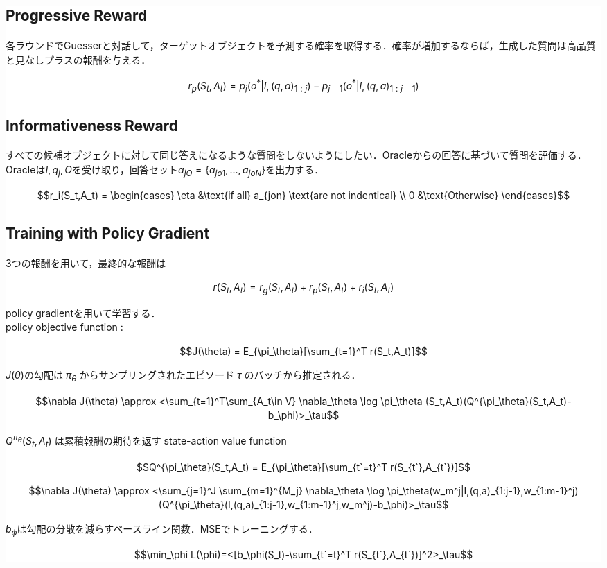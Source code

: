 ## Progressive Reward
各ラウンドでGuesserと対話して，ターゲットオブジェクトを予測する確率を取得する．確率が増加するならば，生成した質問は高品質と見なしプラスの報酬を与える．  

```math
r_p(S_t,A_t) = p_j(o^*|I,(q,a)_{1:j}) - p_{j-1}(o^*|I,(q,a)_{1:j-1})
```

## Informativeness Reward
すべての候補オブジェクトに対して同じ答えになるような質問をしないようにしたい．Oracleからの回答に基づいて質問を評価する．  
Oracleは$I, q_j, O$を受け取り，回答セット$a_{jO}=\{a_{jo1},...,a_{joN}\}$を出力する．

```math
r_i(S_t,A_t) = \begin{cases}
   \eta &\text{if all} a_{jon} \text{are not indentical} \\
   0 &\text{Otherwise}
\end{cases}
```


## Training with Policy Gradient
3つの報酬を用いて，最終的な報酬は  

```math
r(S_t, A_t) = r_g(S_t, A_t) + r_p(S_t, A_t) + r_i(S_t, A_t) 
```

policy gradientを用いて学習する．  
policy objective function : 

```math
J(\theta) = E_{\pi_\theta}[\sum_{t=1}^T r(S_t,A_t)]
```

$J(\theta)$の勾配は $\pi_\theta$ からサンプリングされたエピソード $\tau$ のバッチから推定される．

```math
\nabla J(\theta) \approx <\sum_{t=1}^T\sum_{A_t\in V} \nabla_\theta \log \pi_\theta (S_t,A_t)(Q^{\pi_\theta}(S_t,A_t)-b_\phi)>_\tau
```

$Q^{\pi_\theta}(S_t,A_t)$ は累積報酬の期待を返す state-action value function 

```math
Q^{\pi_\theta}(S_t,A_t) = E_{\pi_\theta}[\sum_{t`=t}^T r(S_{t`},A_{t`})]
```

```math
\nabla J(\theta) \approx <\sum_{j=1}^J \sum_{m=1}^{M_j} \nabla_\theta \log \pi_\theta(w_m^j|I,(q,a)_{1:j-1},w_{1:m-1}^j)(Q^{\pi_\theta}(I,(q,a)_{1:j-1},w_{1:m-1}^j,w_m^j)-b_\phi)>_\tau
```

$b_\phi$は勾配の分散を減らすベースライン関数．MSEでトレーニングする．  

```math
\min_\phi L(\phi)=<[b_\phi(S_t)-\sum_{t`=t}^T r(S_{t`},A_{t`})]^2>_\tau
```
